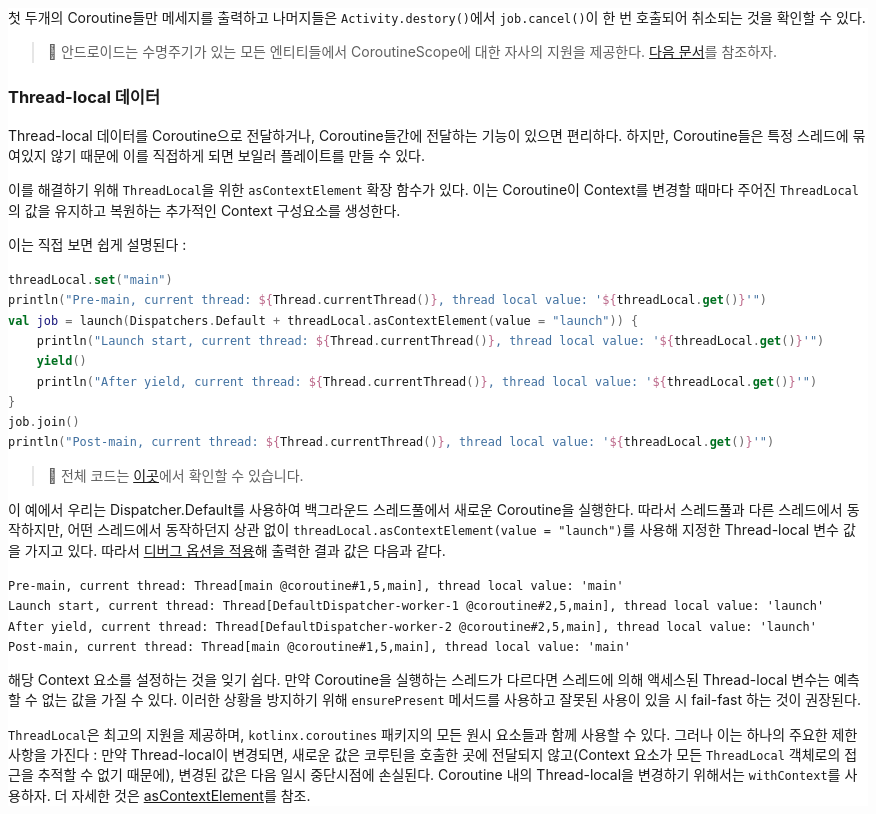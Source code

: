 첫 두개의 Coroutine들만 메세지를 출력하고 나머지들은 `Activity.destory()`에서 `job.cancel()`이 한 번 호출되어 취소되는 것을 확인할 수 있다.

> 📖  안드로이드는 수명주기가 있는 모든 엔티티들에서 CoroutineScope에 대한 자사의 지원을 제공한다. [다음 문서](https://developer.android.com/topic/libraries/architecture/coroutines#lifecyclescope)를 참조하자.



### Thread-local 데이터

Thread-local 데이터를 Coroutine으로 전달하거나, Coroutine들간에 전달하는 기능이 있으면 편리하다. 하지만, Coroutine들은 특정 스레드에 묶여있지 않기 때문에 이를 직접하게 되면 보일러 플레이트를 만들 수 있다.

이를 해결하기 위해 `ThreadLocal`을 위한 `asContextElement` 확장 함수가 있다. 이는 Coroutine이 Context를 변경할 때마다 주어진 `ThreadLocal`의 값을 유지하고 복원하는 추가적인 Context 구성요소를 생성한다.

이는 직접 보면 쉽게 설명된다 :&#x20;

```kotlin
threadLocal.set("main")
println("Pre-main, current thread: ${Thread.currentThread()}, thread local value: '${threadLocal.get()}'")
val job = launch(Dispatchers.Default + threadLocal.asContextElement(value = "launch")) {
    println("Launch start, current thread: ${Thread.currentThread()}, thread local value: '${threadLocal.get()}'")
    yield()
    println("After yield, current thread: ${Thread.currentThread()}, thread local value: '${threadLocal.get()}'")
}
job.join()
println("Post-main, current thread: ${Thread.currentThread()}, thread local value: '${threadLocal.get()}'")
```

> 📌 전체 코드는 [이곳](https://github.com/Kotlin/kotlinx.coroutines/blob/master/kotlinx-coroutines-core/jvm/test/guide/example-context-11.kt)에서 확인할 수 있습니다.

이 예에서 우리는 Dispatcher.Default를 사용하여 백그라운드 스레드풀에서 새로운 Coroutine을 실행한다. 따라서 스레드풀과 다른 스레드에서 동작하지만, 어떤 스레드에서 동작하던지 상관 없이 `threadLocal.asContextElement(value = "launch")`를 사용해 지정한 Thread-local 변수 값을 가지고 있다. 따라서 [디버그 옵션을 적용](https://kotlinlang.org/docs/coroutine-context-and-dispatchers.html#debugging-coroutines-and-threads)해 출력한 결과 값은 다음과 같다.

```
Pre-main, current thread: Thread[main @coroutine#1,5,main], thread local value: 'main'
Launch start, current thread: Thread[DefaultDispatcher-worker-1 @coroutine#2,5,main], thread local value: 'launch'
After yield, current thread: Thread[DefaultDispatcher-worker-2 @coroutine#2,5,main], thread local value: 'launch'
Post-main, current thread: Thread[main @coroutine#1,5,main], thread local value: 'main'
```



해당 Context 요소를 설정하는 것을 잊기 쉽다. 만약 Coroutine을 실행하는 스레드가 다르다면 스레드에 의해 액세스된 Thread-local 변수는 예측할 수 없는 값을 가질 수 있다. 이러한 상황을 방지하기 위해 `ensurePresent` 메서드를 사용하고 잘못된 사용이 있을 시 fail-fast 하는 것이 권장된다.&#x20;

`ThreadLocal`은 최고의 지원을 제공하며, `kotlinx.coroutines` 패키지의 모든 원시 요소들과 함께 사용할 수 있다. 그러나 이는 하나의 주요한 제한사항을 가진다 : 만약 Thread-local이 변경되면, 새로운 값은 코루틴을 호출한 곳에 전달되지 않고(Context 요소가 모든 `ThreadLocal` 객체로의 접근을 추적할 수 없기 때문에), 변경된 값은 다음 일시 중단시점에 손실된다. Coroutine 내의 Thread-local을 변경하기 위해서는 `withContext`를 사용하자. 더 자세한 것은 [asContextElement](https://kotlinlang.org/api/kotlinx.coroutines/kotlinx-coroutines-core/kotlinx.coroutines/as-context-element.html)를 참조.
